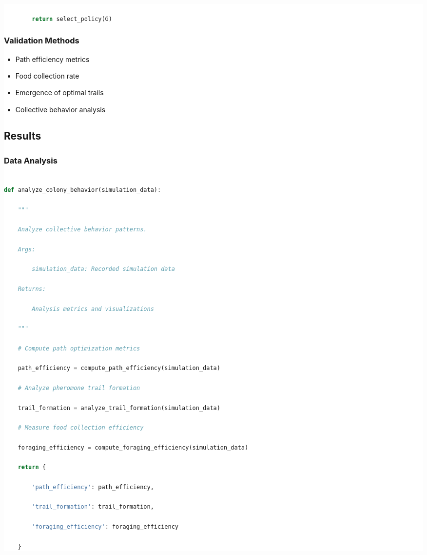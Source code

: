 ```python

        return select_policy(G)

```

### Validation Methods

- Path efficiency metrics

- Food collection rate

- Emergence of optimal trails

- Collective behavior analysis

## Results

### Data Analysis

```python

def analyze_colony_behavior(simulation_data):

    """

    Analyze collective behavior patterns.

    Args:

        simulation_data: Recorded simulation data

    Returns:

        Analysis metrics and visualizations

    """

    # Compute path optimization metrics

    path_efficiency = compute_path_efficiency(simulation_data)

    # Analyze pheromone trail formation

    trail_formation = analyze_trail_formation(simulation_data)

    # Measure food collection efficiency

    foraging_efficiency = compute_foraging_efficiency(simulation_data)

    return {

        'path_efficiency': path_efficiency,

        'trail_formation': trail_formation,

        'foraging_efficiency': foraging_efficiency

    }

```
